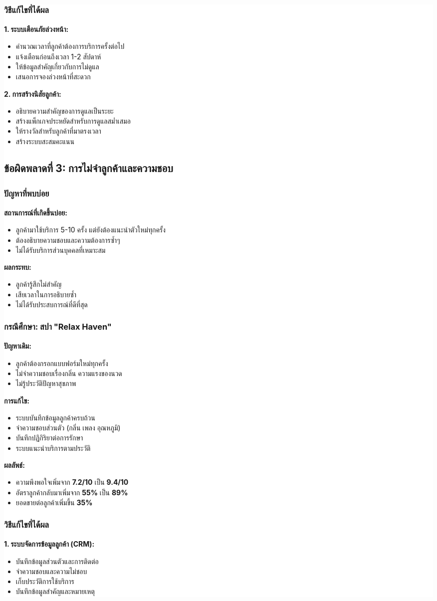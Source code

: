 ### วิธีแก้ไขที่ได้ผล

**1. ระบบเตือนภัยล่วงหน้า:**
- คำนวณเวลาที่ลูกค้าต้องการบริการครั้งต่อไป
- แจ้งเตือนก่อนถึงเวลา 1-2 สัปดาห์
- ให้ข้อมูลสำคัญเกี่ยวกับการไม่ดูแล
- เสนอการจองล่วงหน้าที่สะดวก

**2. การสร้างนิสัยลูกค้า:**
- อธิบายความสำคัญของการดูแลเป็นระยะ
- สร้างแพ็กเกจประหยัดสำหรับการดูแลสม่ำเสมอ
- ให้รางวัลสำหรับลูกค้าที่มาตรงเวลา
- สร้างระบบสะสมคะแนน

## ข้อผิดพลาดที่ 3: การไม่จำลูกค้าและความชอบ

### ปัญหาที่พบบ่อย

**สถานการณ์ที่เกิดขึ้นบ่อย:**
- ลูกค้ามาใช้บริการ 5-10 ครั้ง แต่ยังต้องแนะนำตัวใหม่ทุกครั้ง
- ต้องอธิบายความชอบและความต้องการซ้ำๆ
- ไม่ได้รับบริการส่วนบุคคลที่เหมาะสม

**ผลกระทบ:**
- ลูกค้ารู้สึกไม่สำคัญ
- เสียเวลาในการอธิบายซ้ำ
- ไม่ได้รับประสบการณ์ที่ดีที่สุด

### กรณีศึกษา: สปา "Relax Haven"

**ปัญหาเดิม:**
- ลูกค้าต้องกรอกแบบฟอร์มใหม่ทุกครั้ง
- ไม่จำความชอบเรื่องกลิ่น ความแรงของนวด
- ไม่รู้ประวัติปัญหาสุขภาพ

**การแก้ไข:**
- ระบบบันทึกข้อมูลลูกค้าครบถ้วน
- จำความชอบส่วนตัว (กลิ่น เพลง อุณหภูมิ)
- บันทึกปฏิกิริยาต่อการรักษา
- ระบบแนะนำบริการตามประวัติ

**ผลลัพธ์:**
- ความพึงพอใจเพิ่มจาก **7.2/10** เป็น **9.4/10**
- อัตราลูกค้ากลับมาเพิ่มจาก **55%** เป็น **89%**
- ยอดขายต่อลูกค้าเพิ่มขึ้น **35%**

### วิธีแก้ไขที่ได้ผล

**1. ระบบจัดการข้อมูลลูกค้า (CRM):**
- บันทึกข้อมูลส่วนตัวและการติดต่อ
- จำความชอบและความไม่ชอบ
- เก็บประวัติการใช้บริการ
- บันทึกข้อมูลสำคัญและหมายเหตุ
